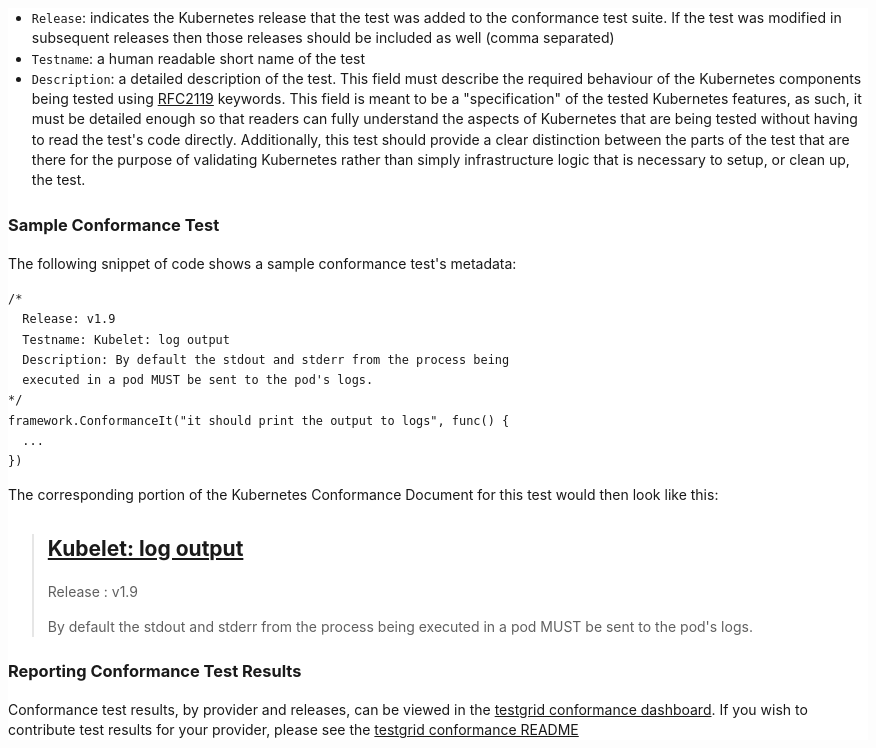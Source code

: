 - `Release`: indicates the Kubernetes release that the test was added to the
  conformance test suite. If the test was modified in subsequent releases
  then those releases should be included as well (comma separated)
- `Testname`: a human readable short name of the test
- `Description`: a detailed description of the test. This field must describe
  the required behaviour of the Kubernetes components being tested using
  [RFC2119](https://tools.ietf.org/html/rfc2119) keywords. This field
  is meant to be a "specification" of the tested Kubernetes features, as
  such, it must be detailed enough so that readers can fully understand
  the aspects of Kubernetes that are being tested without having to read
  the test's code directly. Additionally, this test should provide a clear
  distinction between the parts of the test that are there for the purpose
  of validating Kubernetes rather than simply infrastructure logic that
  is necessary to setup, or clean up, the test.

### Sample Conformance Test

The following snippet of code shows a sample conformance test's metadata:

```
/*
  Release: v1.9
  Testname: Kubelet: log output
  Description: By default the stdout and stderr from the process being
  executed in a pod MUST be sent to the pod's logs.
*/
framework.ConformanceIt("it should print the output to logs", func() {
  ...
})
```

The corresponding portion of the Kubernetes Conformance Document for this test
would then look like this:

> ## [Kubelet: log output](https://github.com/kubernetes/kubernetes/tree/release-1.9/test/e2e_node/kubelet_test.go#L47)
>
> Release : v1.9
>
> By default the stdout and stderr from the process being executed in a pod MUST be sent to the pod's logs.

### Reporting Conformance Test Results

Conformance test results, by provider and releases, can be viewed in the
[testgrid conformance dashboard]. If you wish to contribute test results
for your provider, please see the [testgrid conformance README]

[kubernetes versioning policy]: /contributors/design-proposals/release/versioning.md#supported-releases-and-component-skew
[Conformance Test Review board]: https://github.com/orgs/kubernetes/projects/9
[Conformance test reviewers]: https://github.com/kubernetes/kubernetes/blob/master/test/conformance/testdata/OWNERS
[conformance test requirements]: #conformance-test-requirements
[conformance test comment metadata]: #conformance-test-comment-metadata
[conformance test version skew policy]: #conformance-test-version-skew-policy
[testgrid conformance dashboard]: https://testgrid.k8s.io/conformance-all
[testgrid conformance README]: https://github.com/kubernetes/test-infra/blob/master/testgrid/conformance/README.md
[v1.9 conformance doc]: https://github.com/cncf/k8s-conformance/blob/master/docs/KubeConformance-1.9.md
[conformance.yaml]: https://github.com/kubernetes/kubernetes/blob/master/test/conformance/testdata/conformance.yaml
